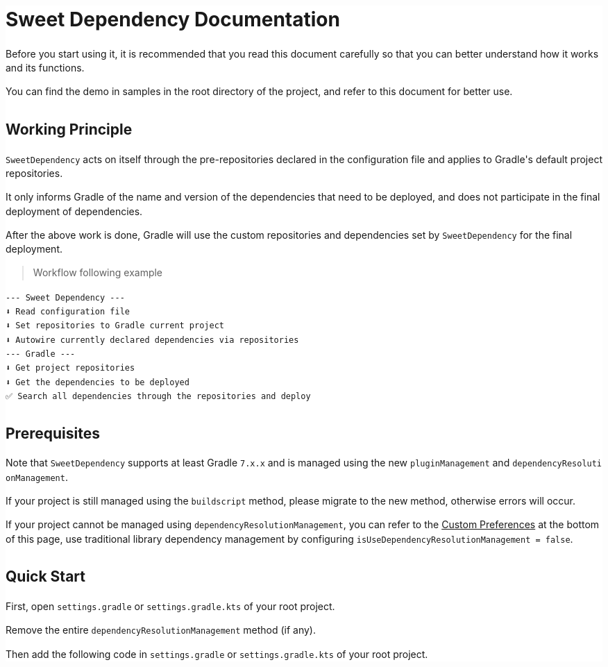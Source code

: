 # Sweet Dependency Documentation

Before you start using it, it is recommended that you read this document carefully so that you can better understand how it works and its functions.

You can find the demo in samples in the root directory of the project, and refer to this document for better use.

## Working Principle

`SweetDependency` acts on itself through the pre-repositories declared in the configuration file and applies to Gradle's default project repositories.

It only informs Gradle of the name and version of the dependencies that need to be deployed, and does not participate in the final deployment of
dependencies.

After the above work is done, Gradle will use the custom repositories and dependencies set by `SweetDependency` for the final deployment.

> Workflow following example

```
--- Sweet Dependency ---
⬇️ Read configuration file
⬇️ Set repositories to Gradle current project
⬇️ Autowire currently declared dependencies via repositories
--- Gradle ---
⬇️ Get project repositories
⬇️ Get the dependencies to be deployed
✅ Search all dependencies through the repositories and deploy
```

## Prerequisites

Note that `SweetDependency` supports at least Gradle `7.x.x` and is managed using the new `pluginManagement` and `dependencyResolutionManagement`.

If your project is still managed using the `buildscript` method, please migrate to the new method, otherwise errors will occur.

If your project cannot be managed using `dependencyResolutionManagement`, you can refer to the [Custom Preferences](#custom-preferences)
at the bottom of this page,
use traditional library dependency management by configuring `isUseDependencyResolutionManagement = false`.

## Quick Start

First, open `settings.gradle` or `settings.gradle.kts` of your root project.

Remove the entire `dependencyResolutionManagement` method (if any).

Then add the following code in `settings.gradle` or `settings.gradle.kts` of your root project.
